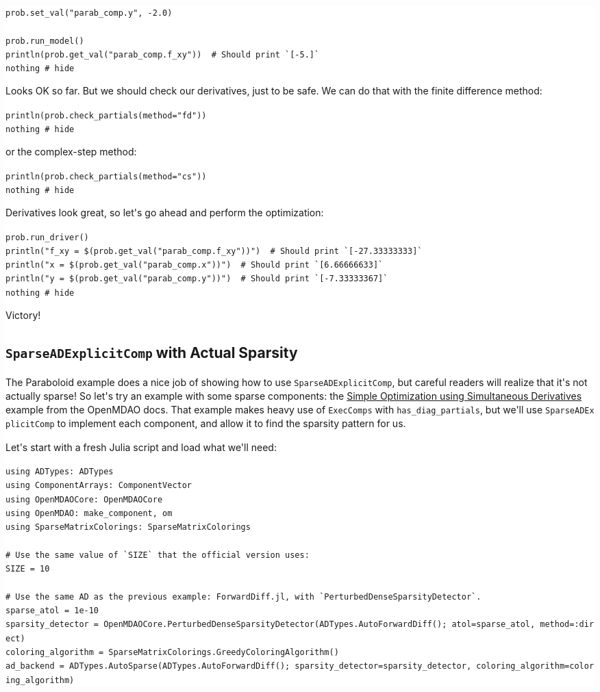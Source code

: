 ```@example simple_auto_sparse_forwarddiff_paraboloid
prob.set_val("parab_comp.y", -2.0)

prob.run_model()
println(prob.get_val("parab_comp.f_xy"))  # Should print `[-5.]`
nothing # hide
```

Looks OK so far.
But we should check our derivatives, just to be safe.
We can do that with the finite difference method:

```@example simple_auto_sparse_forwarddiff_paraboloid
println(prob.check_partials(method="fd"))
nothing # hide
```

or the complex-step method:

```@example simple_auto_sparse_forwarddiff_paraboloid
println(prob.check_partials(method="cs"))
nothing # hide
```

Derivatives look great, so let's go ahead and perform the optimization:

```@example simple_auto_sparse_forwarddiff_paraboloid
prob.run_driver()
println("f_xy = $(prob.get_val("parab_comp.f_xy"))")  # Should print `[-27.33333333]`
println("x = $(prob.get_val("parab_comp.x"))")  # Should print `[6.66666633]`
println("y = $(prob.get_val("parab_comp.y"))")  # Should print `[-7.33333367]`
nothing # hide
```

Victory!

## `SparseADExplicitComp` with Actual Sparsity
The Paraboloid example does a nice job of showing how to use `SparseADExplicitComp`, but careful readers will realize that it's not actually sparse!
So let's try an example with some sparse components: the [Simple Optimization using Simultaneous Derivatives](https://openmdao.org/newdocs/versions/latest/examples/simul_deriv_example.html) example from the OpenMDAO docs.
That example makes heavy use of `ExecComps` with `has_diag_partials`, but we'll use `SparseADExplicitComp` to implement each component, and allow it to find the sparsity pattern for us.

Let's start with a fresh Julia script and load what we'll need:

```@example simple_auto_sparse_forwarddiff_circle
using ADTypes: ADTypes
using ComponentArrays: ComponentVector
using OpenMDAOCore: OpenMDAOCore
using OpenMDAO: make_component, om
using SparseMatrixColorings: SparseMatrixColorings

# Use the same value of `SIZE` that the official version uses:
SIZE = 10

# Use the same AD as the previous example: ForwardDiff.jl, with `PerturbedDenseSparsityDetector`.
sparse_atol = 1e-10
sparsity_detector = OpenMDAOCore.PerturbedDenseSparsityDetector(ADTypes.AutoForwardDiff(); atol=sparse_atol, method=:direct)
coloring_algorithm = SparseMatrixColorings.GreedyColoringAlgorithm()
ad_backend = ADTypes.AutoSparse(ADTypes.AutoForwardDiff(); sparsity_detector=sparsity_detector, coloring_algorithm=coloring_algorithm)
```
